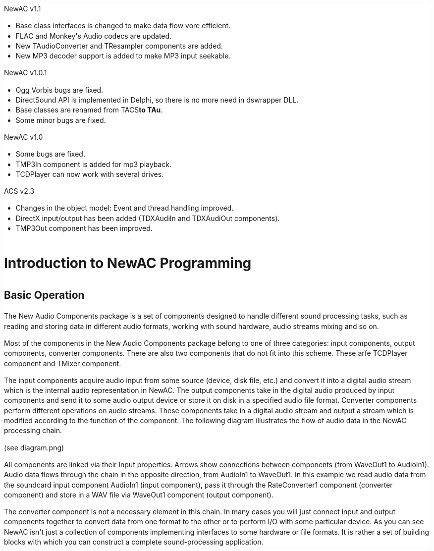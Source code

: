 NewAC v1.1
  * Base class interfaces is changed to make data flow vore efficient.
  * FLAC and Monkey's Audio codecs are updated.
  * New TAudioConverter and TResampler components are added.
  * New MP3 decoder support is added to make MP3 input seekable.

NewAC v1.0.1
  * Ogg Vorbis bugs are fixed.
  * DirectSound API is implemented in Delphi, so there is no more need in dswrapper DLL.
  * Base classes are renamed from TACS**to TAu**.
  * Some minor bugs are fixed.

NewAC v1.0
  * Some bugs are fixed.
  * TMP3In component is added for mp3 playback.
  * TCDPlayer can now work with several drives.

ACS v2.3
  * Changes in the object model: Event and thread handling improved.
  * DirectX input/output has been added (TDXAudiIn and TDXAudiOut components).
  * TMP3Out component has been improved.

# Introduction to NewAC Programming #

## Basic Operation ##

The New Audio Components package is a set of components designed to handle different sound processing tasks, such as reading and storing data in different audio formats, working with sound hardware, audio streams mixing and so on.

Most of the components in the New Audio Components package belong to one of three categories: input components, output components, converter components. There are also two components that do not fit into this scheme. These arfe TCDPlayer component and TMixer component.

The input components acquire audio input from some source (device, disk file, etc.) and convert it into a digital audio stream which is the internal audio representation in NewAC. The output components take in the digital audio produced by input components and send it to some audio output device or store it on disk in a specified audio file format. Converter components perform different operations on audio streams. These components take in a digital audio stream and output a stream which is modified according to the function of the component. The following diagram illustrates the flow of audio data in the NewAC processing chain.

(see diagram.png)

All components are linked via their Input properties. Arrows show connections between components (from WaveOut1 to AudioIn1). Audio data flows through the chain in the opposite direction, from AudioIn1 to WaveOut1. In this example we read audio data from the soundcard input component AudioIn1 (input component), pass it through the RateConverter1 component (converter component) and store in a WAV file via WaveOut1 component (output component).

The converter component is not a necessary element in this chain. In many cases you will just connect input and output components together to convert data from one format to the other or to perform I/O with some particular device. As you can see NewAC isn't just a collection of components implementing interfaces to some hardware or file formats. It is rather a set of building blocks with which you can construct a complete sound-processing application.
